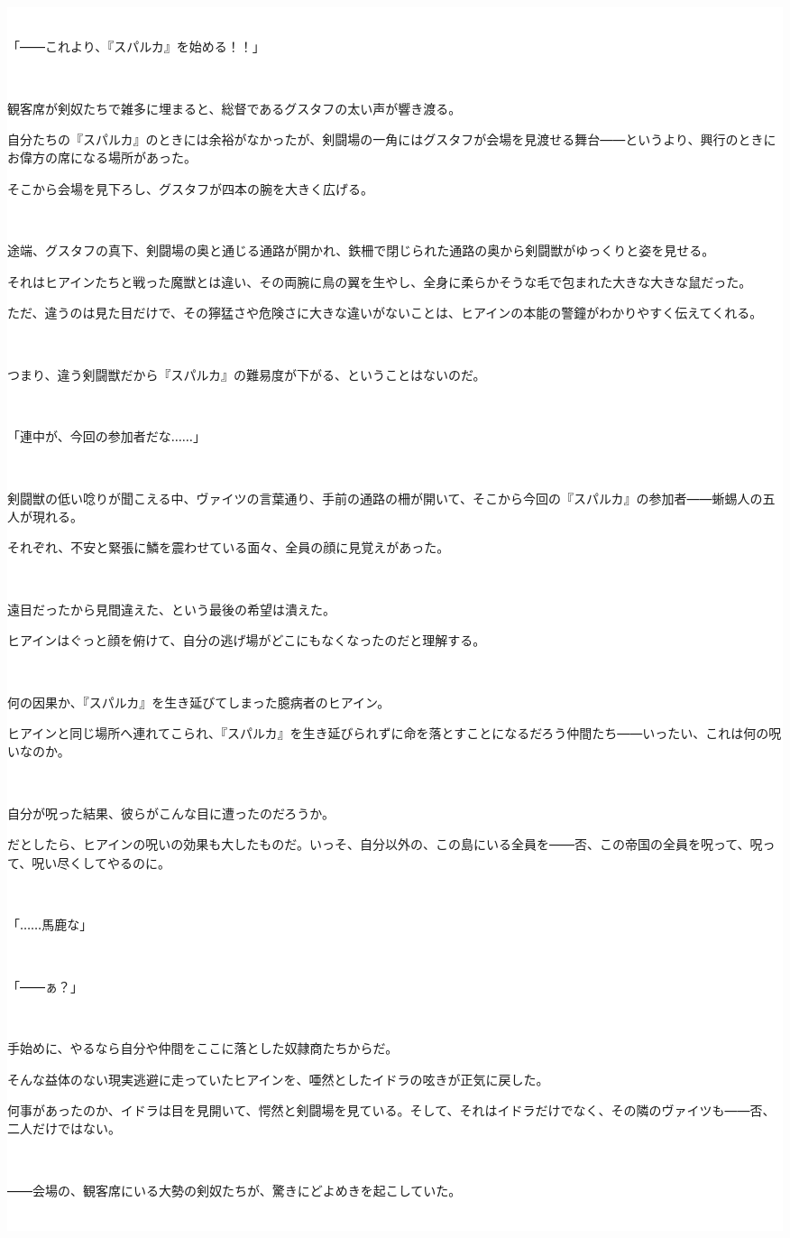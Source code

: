 　

「――これより、『スパルカ』を始める！！」

　

観客席が剣奴たちで雑多に埋まると、総督であるグスタフの太い声が響き渡る。

自分たちの『スパルカ』のときには余裕がなかったが、剣闘場の一角にはグスタフが会場を見渡せる舞台――というより、興行のときにお偉方の席になる場所があった。

そこから会場を見下ろし、グスタフが四本の腕を大きく広げる。

　

途端、グスタフの真下、剣闘場の奥と通じる通路が開かれ、鉄柵で閉じられた通路の奥から剣闘獣がゆっくりと姿を見せる。

それはヒアインたちと戦った魔獣とは違い、その両腕に鳥の翼を生やし、全身に柔らかそうな毛で包まれた大きな大きな鼠だった。

ただ、違うのは見た目だけで、その獰猛さや危険さに大きな違いがないことは、ヒアインの本能の警鐘がわかりやすく伝えてくれる。

　

つまり、違う剣闘獣だから『スパルカ』の難易度が下がる、ということはないのだ。

　

「連中が、今回の参加者だな……」

　

剣闘獣の低い唸りが聞こえる中、ヴァイツの言葉通り、手前の通路の柵が開いて、そこから今回の『スパルカ』の参加者――蜥蜴人の五人が現れる。

それぞれ、不安と緊張に鱗を震わせている面々、全員の顔に見覚えがあった。

　

遠目だったから見間違えた、という最後の希望は潰えた。

ヒアインはぐっと顔を俯けて、自分の逃げ場がどこにもなくなったのだと理解する。

　

何の因果か、『スパルカ』を生き延びてしまった臆病者のヒアイン。

ヒアインと同じ場所へ連れてこられ、『スパルカ』を生き延びられずに命を落とすことになるだろう仲間たち――いったい、これは何の呪いなのか。

　

自分が呪った結果、彼らがこんな目に遭ったのだろうか。

だとしたら、ヒアインの呪いの効果も大したものだ。いっそ、自分以外の、この島にいる全員を――否、この帝国の全員を呪って、呪って、呪い尽くしてやるのに。

　

「……馬鹿な」

　

「――ぁ？」

　

手始めに、やるなら自分や仲間をここに落とした奴隷商たちからだ。

そんな益体のない現実逃避に走っていたヒアインを、唖然としたイドラの呟きが正気に戻した。

何事があったのか、イドラは目を見開いて、愕然と剣闘場を見ている。そして、それはイドラだけでなく、その隣のヴァイツも――否、二人だけではない。

　

――会場の、観客席にいる大勢の剣奴たちが、驚きにどよめきを起こしていた。

　
